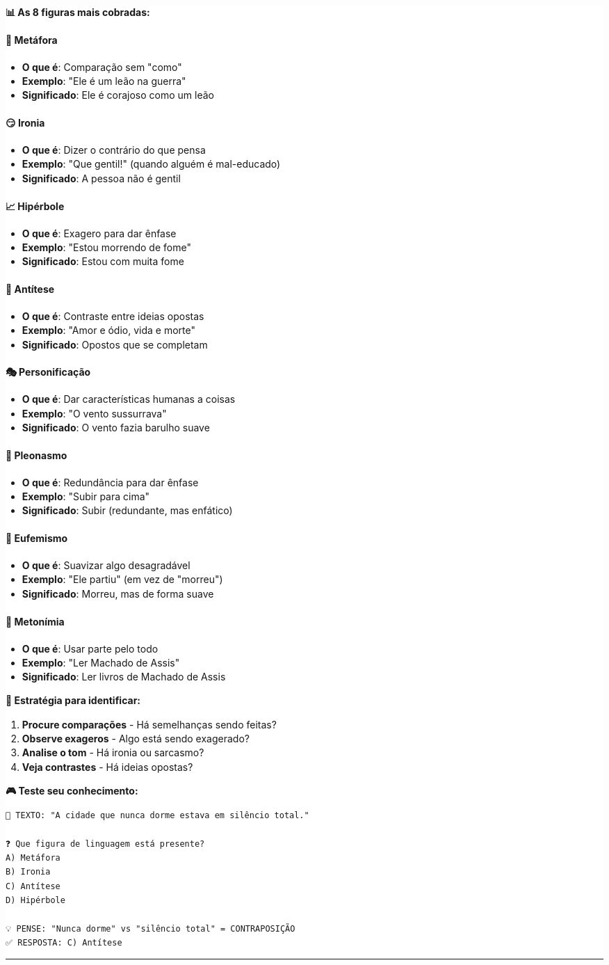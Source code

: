 **📊 As 8 figuras mais cobradas:**

#### **🦋 Metáfora**
- **O que é**: Comparação sem "como"
- **Exemplo**: "Ele é um leão na guerra"
- **Significado**: Ele é corajoso como um leão

#### **😏 Ironia**
- **O que é**: Dizer o contrário do que pensa
- **Exemplo**: "Que gentil!" (quando alguém é mal-educado)
- **Significado**: A pessoa não é gentil

#### **📈 Hipérbole**
- **O que é**: Exagero para dar ênfase
- **Exemplo**: "Estou morrendo de fome"
- **Significado**: Estou com muita fome

#### **🔄 Antítese**
- **O que é**: Contraste entre ideias opostas
- **Exemplo**: "Amor e ódio, vida e morte"
- **Significado**: Opostos que se completam

#### **🎭 Personificação**
- **O que é**: Dar características humanas a coisas
- **Exemplo**: "O vento sussurrava"
- **Significado**: O vento fazia barulho suave

#### **🔁 Pleonasmo**
- **O que é**: Redundância para dar ênfase
- **Exemplo**: "Subir para cima"
- **Significado**: Subir (redundante, mas enfático)

#### **🎯 Eufemismo**
- **O que é**: Suavizar algo desagradável
- **Exemplo**: "Ele partiu" (em vez de "morreu")
- **Significado**: Morreu, mas de forma suave

#### **📝 Metonímia**
- **O que é**: Usar parte pelo todo
- **Exemplo**: "Ler Machado de Assis"
- **Significado**: Ler livros de Machado de Assis

**🎯 Estratégia para identificar:**
1. **Procure comparações** - Há semelhanças sendo feitas?
2. **Observe exageros** - Algo está sendo exagerado?
3. **Analise o tom** - Há ironia ou sarcasmo?
4. **Veja contrastes** - Há ideias opostas?

**🎮 Teste seu conhecimento:**
```
📖 TEXTO: "A cidade que nunca dorme estava em silêncio total."

❓ Que figura de linguagem está presente?
A) Metáfora
B) Ironia
C) Antítese
D) Hipérbole

💡 PENSE: "Nunca dorme" vs "silêncio total" = CONTRAPOSIÇÃO
✅ RESPOSTA: C) Antítese
```

---
